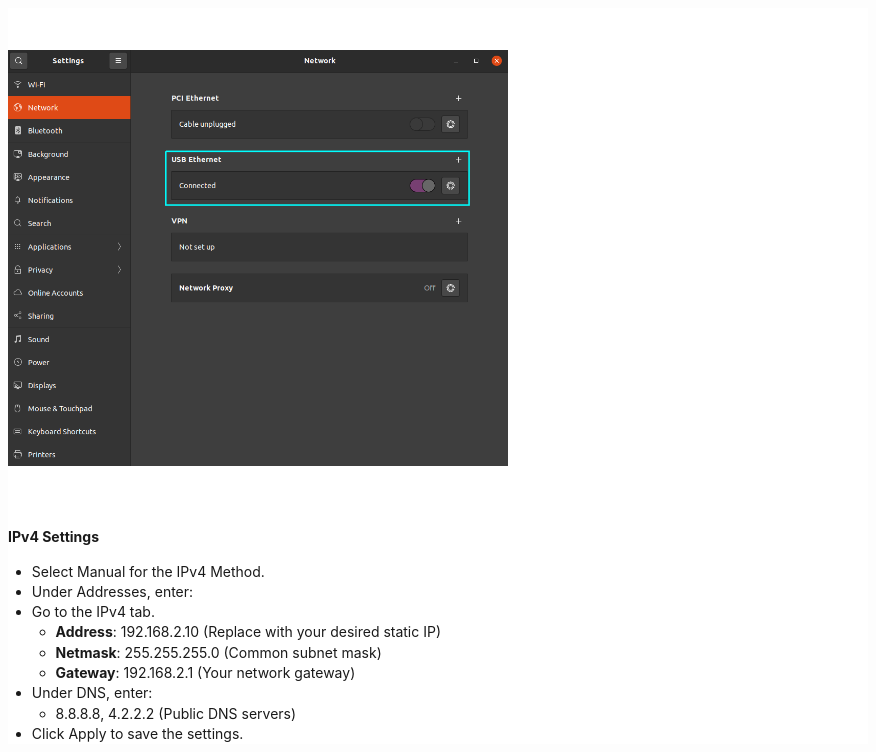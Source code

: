  <img src="USB_connection.png" width="500" height="500">

**IPv4 Settings**

   - Select Manual for the IPv4 Method.
   - Under Addresses, enter:
   - Go to the IPv4 tab.
      - **Address**: 192.168.2.10 (Replace with your desired static IP)
      - **Netmask**: 255.255.255.0 (Common subnet mask)
      - **Gateway**: 192.168.2.1 (Your network gateway)
   - Under DNS, enter:
      - 8.8.8.8, 4.2.2.2 (Public DNS servers)
   - Click Apply to save the settings.
